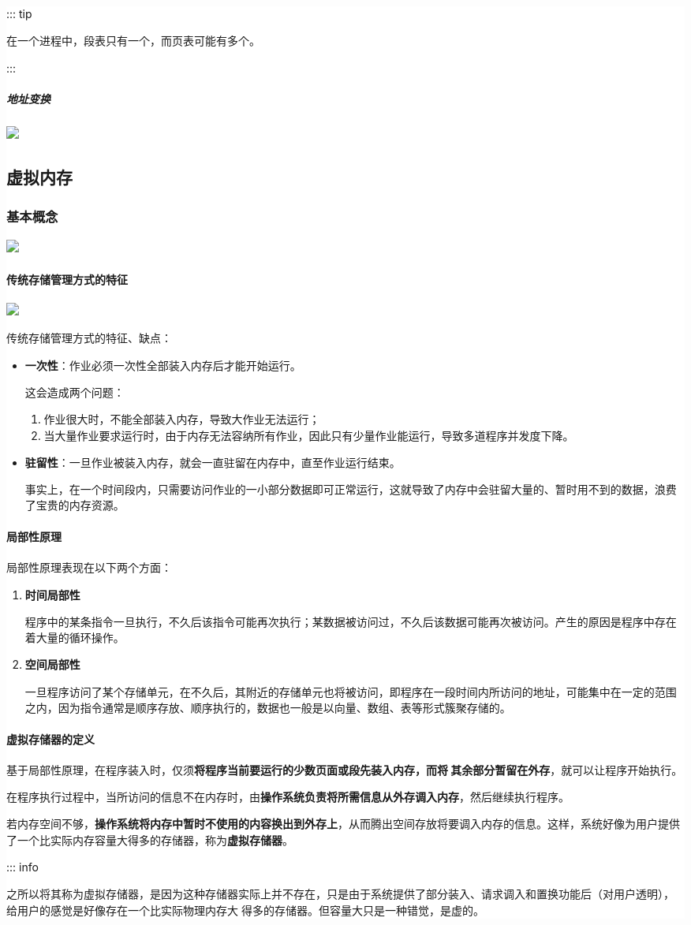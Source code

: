 ::: tip

在一个进程中，段表只有一个，而页表可能有多个。

:::

##### 地址变换

![](260.png)

## 虚拟内存

### 基本概念

![](264.png)

#### 传统存储管理方式的特征

![](262.png)

传统存储管理方式的特征、缺点：

- **一次性**：作业必须一次性全部装入内存后才能开始运行。

  这会造成两个问题：

  1. 作业很大时，不能全部装入内存，导致大作业无法运行；
  2. 当大量作业要求运行时，由于内存无法容纳所有作业，因此只有少量作业能运行，导致多道程序并发度下降。

- **驻留性**：一旦作业被装入内存，就会一直驻留在内存中，直至作业运行结束。

  事实上，在一个时间段内，只需要访问作业的一小部分数据即可正常运行，这就导致了内存中会驻留大量的、暂时用不到的数据，浪费了宝贵的内存资源。

#### 局部性原理

局部性原理表现在以下两个方面：

1. **时间局部性**

   程序中的某条指令一旦执行，不久后该指令可能再次执行；某数据被访问过，不久后该数据可能再次被访问。产生的原因是程序中存在着大量的循环操作。

2. **空间局部性**

   一旦程序访问了某个存储单元，在不久后，其附近的存储单元也将被访问，即程序在一段时间内所访问的地址，可能集中在一定的范围之内，因为指令通常是顺序存放、顺序执行的，数据也一般是以向量、数组、表等形式簇聚存储的。 

#### 虚拟存储器的定义

基于局部性原理，在程序装入时，仅须**将程序当前要运行的少数页面或段先装入内存，而将 其余部分暂留在外存**，就可以让程序开始执行。

在程序执行过程中，当所访问的信息不在内存时，由**操作系统负责将所需信息从外存调入内存**，然后继续执行程序。

若内存空间不够，**操作系统将内存中暂时不使用的内容换出到外存上**，从而腾出空间存放将要调入内存的信息。这样，系统好像为用户提供了一个比实际内存容量大得多的存储器，称为**虚拟存储器**。 

 ::: info

之所以将其称为虚拟存储器，是因为这种存储器实际上并不存在，只是由于系统提供了部分装入、请求调入和置换功能后（对用户透明），给用户的感觉是好像存在一个比实际物理内存大 得多的存储器。但容量大只是一种错觉，是虚的。
